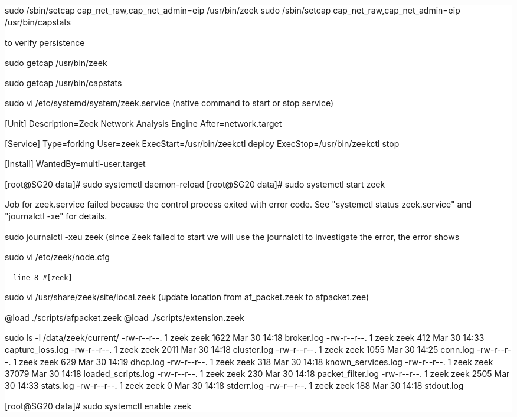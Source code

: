 

sudo /sbin/setcap cap_net_raw,cap_net_admin=eip /usr/bin/zeek
sudo /sbin/setcap cap_net_raw,cap_net_admin=eip /usr/bin/capstats

to verify persistence

sudo getcap /usr/bin/zeek

sudo getcap /usr/bin/capstats

sudo vi /etc/systemd/system/zeek.service (native command to start or stop service)

[Unit]
Description=Zeek Network Analysis Engine
After=network.target

[Service]
Type=forking
User=zeek
ExecStart=/usr/bin/zeekctl deploy
ExecStop=/usr/bin/zeekctl stop

[Install]
WantedBy=multi-user.target


[root@SG20 data]# sudo systemctl daemon-reload
[root@SG20 data]# sudo systemctl start zeek

Job for zeek.service failed because the control process exited with error code. See "systemctl status zeek.service" and "journalctl -xe" for details.

sudo journalctl -xeu zeek (since Zeek failed to start we will use the journalctl to investigate the error, the error shows 

sudo vi /etc/zeek/node.cfg
    
      line 8 #[zeek]

sudo vi /usr/share/zeek/site/local.zeek   (update location from af_packet.zeek to afpacket.zee)

@load ./scripts/afpacket.zeek
@load ./scripts/extension.zeek


sudo ls -l /data/zeek/current/
-rw-r--r--. 1 zeek zeek  1622 Mar 30 14:18 broker.log
-rw-r--r--. 1 zeek zeek   412 Mar 30 14:33 capture_loss.log
-rw-r--r--. 1 zeek zeek  2011 Mar 30 14:18 cluster.log
-rw-r--r--. 1 zeek zeek  1055 Mar 30 14:25 conn.log
-rw-r--r--. 1 zeek zeek   629 Mar 30 14:19 dhcp.log
-rw-r--r--. 1 zeek zeek   318 Mar 30 14:18 known_services.log
-rw-r--r--. 1 zeek zeek 37079 Mar 30 14:18 loaded_scripts.log
-rw-r--r--. 1 zeek zeek   230 Mar 30 14:18 packet_filter.log
-rw-r--r--. 1 zeek zeek  2505 Mar 30 14:33 stats.log
-rw-r--r--. 1 zeek zeek     0 Mar 30 14:18 stderr.log
-rw-r--r--. 1 zeek zeek   188 Mar 30 14:18 stdout.log


[root@SG20 data]# sudo systemctl enable zeek
